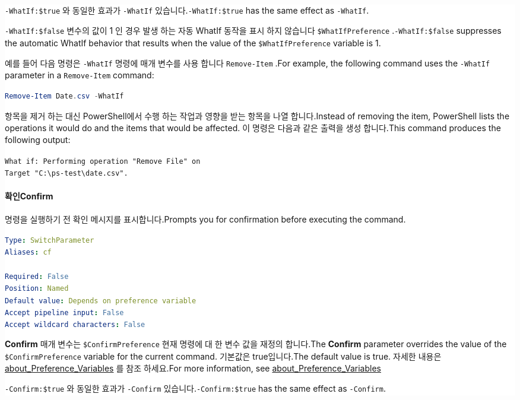<span data-ttu-id="e37c0-273">`-WhatIf:$true` 와 동일한 효과가 `-WhatIf` 있습니다.</span><span class="sxs-lookup"><span data-stu-id="e37c0-273">`-WhatIf:$true` has the same effect as `-WhatIf`.</span></span>

<span data-ttu-id="e37c0-274">`-WhatIf:$false` 변수의 값이 1 인 경우 발생 하는 자동 WhatIf 동작을 표시 하지 않습니다 `$WhatIfPreference` .</span><span class="sxs-lookup"><span data-stu-id="e37c0-274">`-WhatIf:$false` suppresses the automatic WhatIf behavior that results when the value of the `$WhatIfPreference` variable is 1.</span></span>

<span data-ttu-id="e37c0-275">예를 들어 다음 명령은 `-WhatIf` 명령에 매개 변수를 사용 합니다 `Remove-Item` .</span><span class="sxs-lookup"><span data-stu-id="e37c0-275">For example, the following command uses the `-WhatIf` parameter in a `Remove-Item` command:</span></span>

```powershell
Remove-Item Date.csv -WhatIf
```

<span data-ttu-id="e37c0-276">항목을 제거 하는 대신 PowerShell에서 수행 하는 작업과 영향을 받는 항목을 나열 합니다.</span><span class="sxs-lookup"><span data-stu-id="e37c0-276">Instead of removing the item, PowerShell lists the operations it would do and the items that would be affected.</span></span> <span data-ttu-id="e37c0-277">이 명령은 다음과 같은 출력을 생성 합니다.</span><span class="sxs-lookup"><span data-stu-id="e37c0-277">This command produces the following output:</span></span>

```output
What if: Performing operation "Remove File" on
Target "C:\ps-test\date.csv".
```

#### <a name="confirm"></a><span data-ttu-id="e37c0-278">확인</span><span class="sxs-lookup"><span data-stu-id="e37c0-278">Confirm</span></span>

<span data-ttu-id="e37c0-279">명령을 실행하기 전 확인 메시지를 표시합니다.</span><span class="sxs-lookup"><span data-stu-id="e37c0-279">Prompts you for confirmation before executing the command.</span></span>

```yaml
Type: SwitchParameter
Aliases: cf

Required: False
Position: Named
Default value: Depends on preference variable
Accept pipeline input: False
Accept wildcard characters: False
```

<span data-ttu-id="e37c0-280">**Confirm** 매개 변수는 `$ConfirmPreference` 현재 명령에 대 한 변수 값을 재정의 합니다.</span><span class="sxs-lookup"><span data-stu-id="e37c0-280">The **Confirm** parameter overrides the value of the `$ConfirmPreference` variable for the current command.</span></span> <span data-ttu-id="e37c0-281">기본값은 true입니다.</span><span class="sxs-lookup"><span data-stu-id="e37c0-281">The default value is true.</span></span> <span data-ttu-id="e37c0-282">자세한 내용은 [about_Preference_Variables](about_Preference_Variables.md) 를 참조 하세요.</span><span class="sxs-lookup"><span data-stu-id="e37c0-282">For more information, see [about_Preference_Variables](about_Preference_Variables.md)</span></span>

<span data-ttu-id="e37c0-283">`-Confirm:$true` 와 동일한 효과가 `-Confirm` 있습니다.</span><span class="sxs-lookup"><span data-stu-id="e37c0-283">`-Confirm:$true` has the same effect as `-Confirm`.</span></span>
